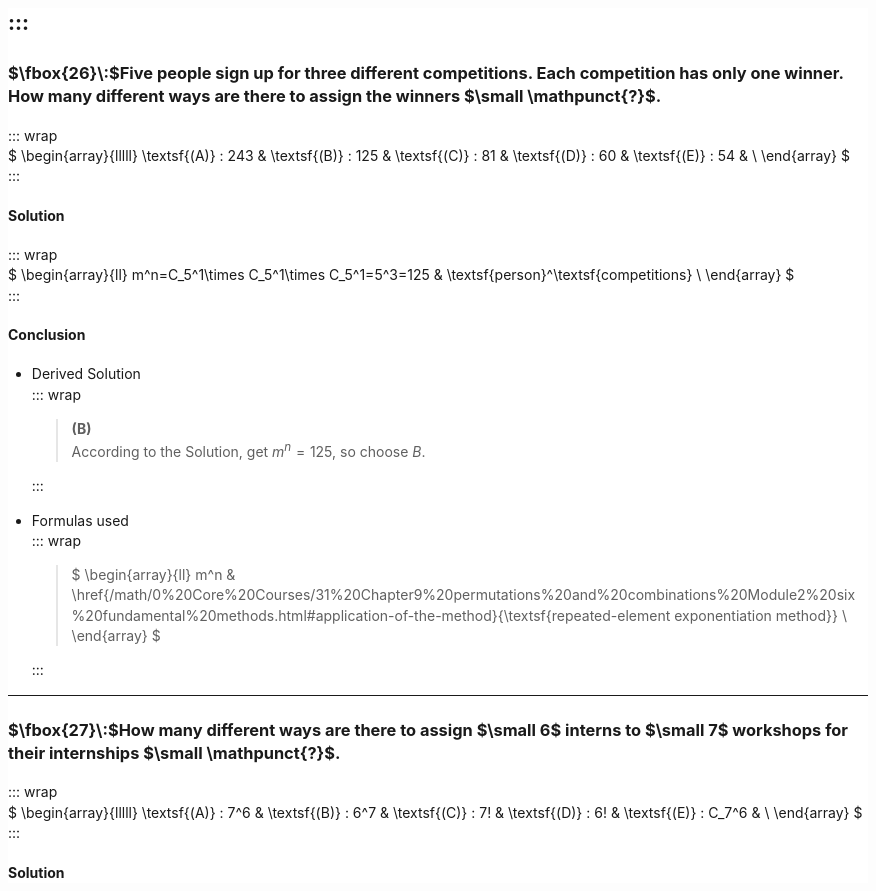   :::
---


### $\fbox{26}\:$Five people sign up for three different competitions. Each competition has only one winner. How many different ways are there to assign the winners $\small \mathpunct{?}$.
::: wrap  
$
\begin{array}{lllll}
\textsf{(A)} \: 243 &
\textsf{(B)} \: 125 &
\textsf{(C)} \: 81 &
\textsf{(D)} \: 60 &
\textsf{(E)} \: 54 & \\
\end{array}
$  
:::
#### Solution
::: wrap  
$
\begin{array}{ll}
m^n=C_5^1\times C_5^1\times C_5^1=5^3=125 & \textsf{person}^\textsf{competitions} \\
\end{array}
$  
:::  
#### Conclusion
- Derived Solution  
  ::: wrap
  > $\boldsymbol{(B)}$  
  > According to the Solution, get $m^n=125$, so choose $B$. 

  :::
- Formulas used  
  ::: wrap
  >$
  \begin{array}{ll}
  m^n & \href{/math/0%20Core%20Courses/31%20Chapter9%20permutations%20and%20combinations%20Module2%20six%20fundamental%20methods.html#application-of-the-method}{\textsf{repeated-element exponentiation method}} \\
  \end{array}
  >$

  :::
---


### $\fbox{27}\:$How many different ways are there to assign $\small 6$ interns to $\small 7$ workshops for their internships $\small \mathpunct{?}$.
::: wrap  
$
\begin{array}{lllll}
\textsf{(A)} \: 7^6 &
\textsf{(B)} \: 6^7 &
\textsf{(C)} \: 7! &
\textsf{(D)} \: 6! &
\textsf{(E)} \: C_7^6 & \\
\end{array}
$  
:::
#### Solution